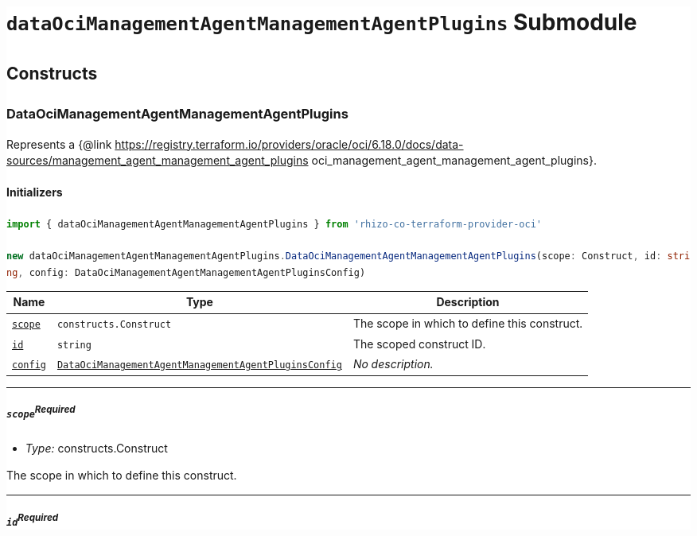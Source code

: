 # `dataOciManagementAgentManagementAgentPlugins` Submodule <a name="`dataOciManagementAgentManagementAgentPlugins` Submodule" id="rhizo-co-terraform-provider-oci.dataOciManagementAgentManagementAgentPlugins"></a>

## Constructs <a name="Constructs" id="Constructs"></a>

### DataOciManagementAgentManagementAgentPlugins <a name="DataOciManagementAgentManagementAgentPlugins" id="rhizo-co-terraform-provider-oci.dataOciManagementAgentManagementAgentPlugins.DataOciManagementAgentManagementAgentPlugins"></a>

Represents a {@link https://registry.terraform.io/providers/oracle/oci/6.18.0/docs/data-sources/management_agent_management_agent_plugins oci_management_agent_management_agent_plugins}.

#### Initializers <a name="Initializers" id="rhizo-co-terraform-provider-oci.dataOciManagementAgentManagementAgentPlugins.DataOciManagementAgentManagementAgentPlugins.Initializer"></a>

```typescript
import { dataOciManagementAgentManagementAgentPlugins } from 'rhizo-co-terraform-provider-oci'

new dataOciManagementAgentManagementAgentPlugins.DataOciManagementAgentManagementAgentPlugins(scope: Construct, id: string, config: DataOciManagementAgentManagementAgentPluginsConfig)
```

| **Name** | **Type** | **Description** |
| --- | --- | --- |
| <code><a href="#rhizo-co-terraform-provider-oci.dataOciManagementAgentManagementAgentPlugins.DataOciManagementAgentManagementAgentPlugins.Initializer.parameter.scope">scope</a></code> | <code>constructs.Construct</code> | The scope in which to define this construct. |
| <code><a href="#rhizo-co-terraform-provider-oci.dataOciManagementAgentManagementAgentPlugins.DataOciManagementAgentManagementAgentPlugins.Initializer.parameter.id">id</a></code> | <code>string</code> | The scoped construct ID. |
| <code><a href="#rhizo-co-terraform-provider-oci.dataOciManagementAgentManagementAgentPlugins.DataOciManagementAgentManagementAgentPlugins.Initializer.parameter.config">config</a></code> | <code><a href="#rhizo-co-terraform-provider-oci.dataOciManagementAgentManagementAgentPlugins.DataOciManagementAgentManagementAgentPluginsConfig">DataOciManagementAgentManagementAgentPluginsConfig</a></code> | *No description.* |

---

##### `scope`<sup>Required</sup> <a name="scope" id="rhizo-co-terraform-provider-oci.dataOciManagementAgentManagementAgentPlugins.DataOciManagementAgentManagementAgentPlugins.Initializer.parameter.scope"></a>

- *Type:* constructs.Construct

The scope in which to define this construct.

---

##### `id`<sup>Required</sup> <a name="id" id="rhizo-co-terraform-provider-oci.dataOciManagementAgentManagementAgentPlugins.DataOciManagementAgentManagementAgentPlugins.Initializer.parameter.id"></a>
